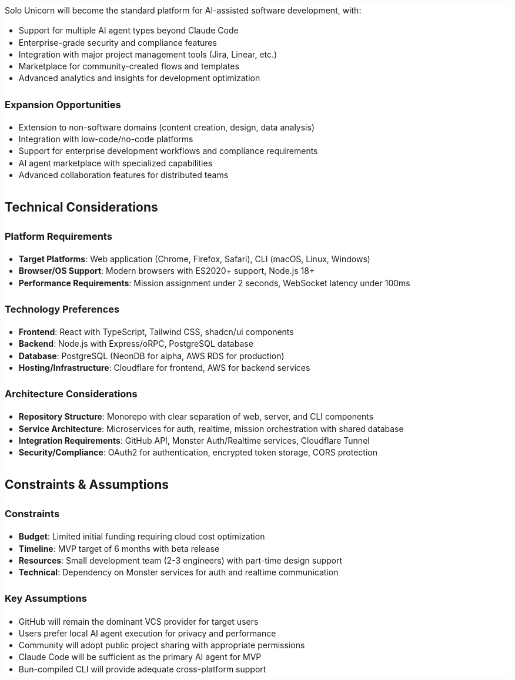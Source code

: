 Solo Unicorn will become the standard platform for AI-assisted software development, with:
- Support for multiple AI agent types beyond Claude Code
- Enterprise-grade security and compliance features
- Integration with major project management tools (Jira, Linear, etc.)
- Marketplace for community-created flows and templates
- Advanced analytics and insights for development optimization

### Expansion Opportunities

- Extension to non-software domains (content creation, design, data analysis)
- Integration with low-code/no-code platforms
- Support for enterprise development workflows and compliance requirements
- AI agent marketplace with specialized capabilities
- Advanced collaboration features for distributed teams

## Technical Considerations

### Platform Requirements

- **Target Platforms**: Web application (Chrome, Firefox, Safari), CLI (macOS, Linux, Windows)
- **Browser/OS Support**: Modern browsers with ES2020+ support, Node.js 18+
- **Performance Requirements**: Mission assignment under 2 seconds, WebSocket latency under 100ms

### Technology Preferences

- **Frontend**: React with TypeScript, Tailwind CSS, shadcn/ui components
- **Backend**: Node.js with Express/oRPC, PostgreSQL database
- **Database**: PostgreSQL (NeonDB for alpha, AWS RDS for production)
- **Hosting/Infrastructure**: Cloudflare for frontend, AWS for backend services

### Architecture Considerations

- **Repository Structure**: Monorepo with clear separation of web, server, and CLI components
- **Service Architecture**: Microservices for auth, realtime, mission orchestration with shared database
- **Integration Requirements**: GitHub API, Monster Auth/Realtime services, Cloudflare Tunnel
- **Security/Compliance**: OAuth2 for authentication, encrypted token storage, CORS protection

## Constraints & Assumptions

### Constraints

- **Budget**: Limited initial funding requiring cloud cost optimization
- **Timeline**: MVP target of 6 months with beta release
- **Resources**: Small development team (2-3 engineers) with part-time design support
- **Technical**: Dependency on Monster services for auth and realtime communication

### Key Assumptions

- GitHub will remain the dominant VCS provider for target users
- Users prefer local AI agent execution for privacy and performance
- Community will adopt public project sharing with appropriate permissions
- Claude Code will be sufficient as the primary AI agent for MVP
- Bun-compiled CLI will provide adequate cross-platform support
